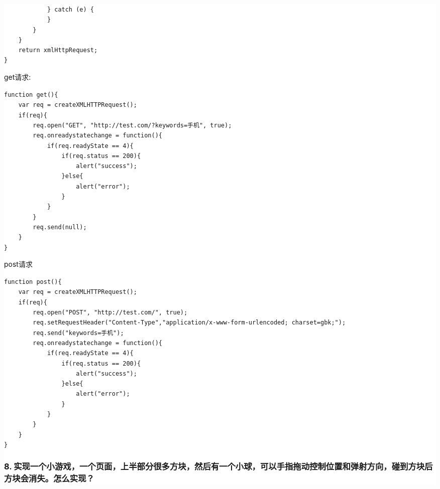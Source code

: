 ```
            } catch (e) {     
            }     
        }     
    }     
    return xmlHttpRequest;  
}     
```

get请求:

```
function get(){
    var req = createXMLHTTPRequest();
    if(req){
        req.open("GET", "http://test.com/?keywords=手机", true);
        req.onreadystatechange = function(){
            if(req.readyState == 4){
                if(req.status == 200){
                    alert("success");
                }else{
                    alert("error");
                }
            }
        }
        req.send(null);
    }
}
```

post请求

```
function post(){
    var req = createXMLHTTPRequest();
    if(req){
        req.open("POST", "http://test.com/", true);
        req.setRequestHeader("Content-Type","application/x-www-form-urlencoded; charset=gbk;");   
        req.send("keywords=手机");
        req.onreadystatechange = function(){
            if(req.readyState == 4){
                if(req.status == 200){
                    alert("success");
                }else{
                    alert("error");
                }
            }
        }
    }
}
```

### 8. 实现一个小游戏，一个页面，上半部分很多方块，然后有一个小球，可以手指拖动控制位置和弹射方向，碰到方块后方块会消失。怎么实现？
